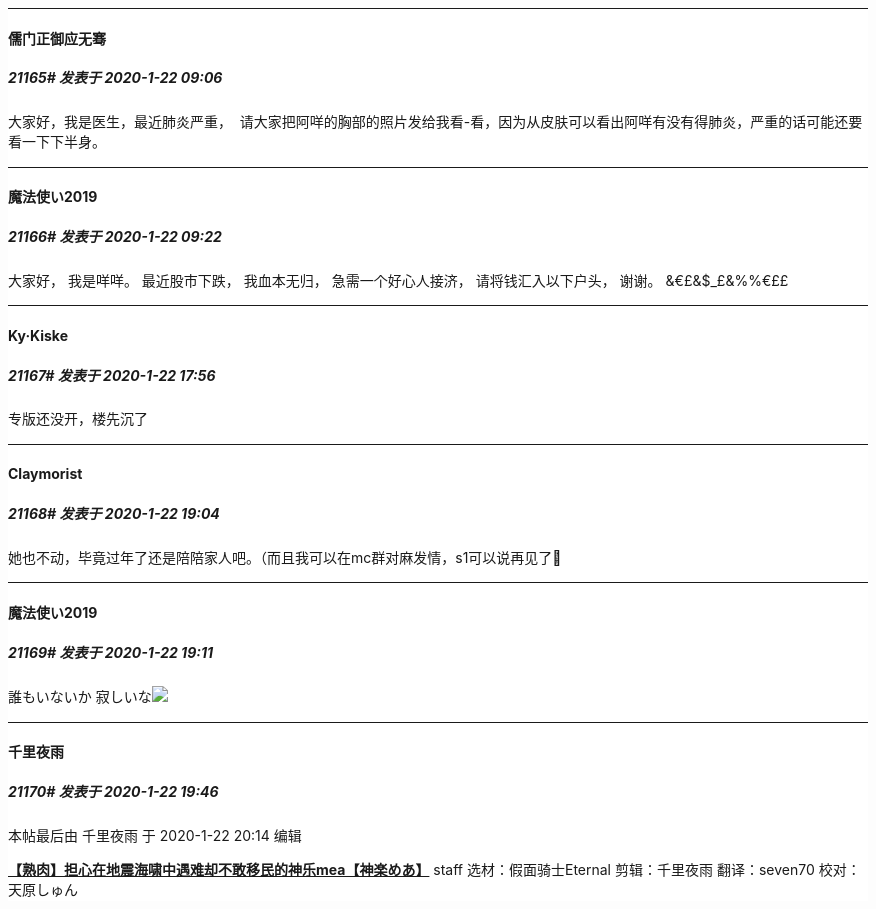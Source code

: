 
-----

####  儒门正御应无骞  
##### 21165#       发表于 2020-1-22 09:06


大家好，我是医生，最近肺炎严重，  请大家把阿咩的胸部的照片发给我看-看，因为从皮肤可以看出阿咩有没有得肺炎，严重的话可能还要看一下下半身。


-----

####  魔法使い2019  
##### 21166#       发表于 2020-1-22 09:22


大家好， 我是咩咩。 最近股市下跌， 我血本无归， 急需一个好心人接济， 请将钱汇入以下户头， 谢谢。 
&amp;€£&amp;$_£&amp;%%€££


-----

####  Ky·Kiske  
##### 21167#       发表于 2020-1-22 17:56


专版还没开，楼先沉了


-----

####  Claymorist  
##### 21168#       发表于 2020-1-22 19:04


她也不动，毕竟过年了还是陪陪家人吧。（而且我可以在mc群对麻发情，s1可以说再见了👋


-----

####  魔法使い2019  
##### 21169#       发表于 2020-1-22 19:11


誰もいないか
寂しいな<img src="https://static.saraba1st.com/image/smiley/face2017/135.png" referrerpolicy="no-referrer">


-----

####  千里夜雨  
##### 21170#       发表于 2020-1-22 19:46


 本帖最后由 千里夜雨 于 2020-1-22 20:14 编辑 

<strong>[【熟肉】担心在地震海啸中遇难却不敢移民的神乐mea【神楽めあ】](https://www.bilibili.com/video/av84580920/)</strong>
staff
选材：假面骑士Eternal
剪辑：千里夜雨
翻译：seven70
校对：天原しゅん
